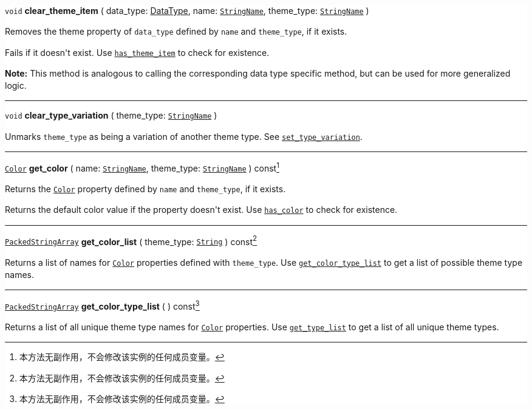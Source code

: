 `void` **clear_theme_item** ( data_type: [DataType](#enum_theme_datatype), name: [`StringName`](class_stringname.md), theme_type: [`StringName`](class_stringname.md) )<div id="class_theme_method_clear_theme_item"></div>

Removes the theme property of `data_type` defined by `name` and `theme_type`, if it exists.

Fails if it doesn't exist. Use [`has_theme_item`](#class_theme_method_has_theme_item) to check for existence.

 **Note:** This method is analogous to calling the corresponding data type specific method, but can be used for more generalized logic.



---

<div id="_class_theme_method_clear_type_variation"></div>

`void` **clear_type_variation** ( theme_type: [`StringName`](class_stringname.md) )<div id="class_theme_method_clear_type_variation"></div>

Unmarks `theme_type` as being a variation of another theme type. See [`set_type_variation`](#class_theme_method_set_type_variation).



---

<div id="_class_theme_method_get_color"></div>

[`Color`](class_color.md) **get_color** ( name: [`StringName`](class_stringname.md), theme_type: [`StringName`](class_stringname.md) ) const[^const]<div id="class_theme_method_get_color"></div>

Returns the [`Color`](class_color.md) property defined by `name` and `theme_type`, if it exists.

Returns the default color value if the property doesn't exist. Use [`has_color`](#class_theme_method_has_color) to check for existence.



---

<div id="_class_theme_method_get_color_list"></div>

[`PackedStringArray`](class_packedstringarray.md) **get_color_list** ( theme_type: [`String`](class_string.md) ) const[^const]<div id="class_theme_method_get_color_list"></div>

Returns a list of names for [`Color`](class_color.md) properties defined with `theme_type`. Use [`get_color_type_list`](#class_theme_method_get_color_type_list) to get a list of possible theme type names.



---

<div id="_class_theme_method_get_color_type_list"></div>

[`PackedStringArray`](class_packedstringarray.md) **get_color_type_list** ( ) const[^const]<div id="class_theme_method_get_color_type_list"></div>

Returns a list of all unique theme type names for [`Color`](class_color.md) properties. Use [`get_type_list`](#class_theme_method_get_type_list) to get a list of all unique theme types.


[^virtual]: 本方法通常需要用户覆盖才能生效。
[^const]: 本方法无副作用，不会修改该实例的任何成员变量。
[^vararg]: 本方法除了能接受在此处描述的参数外，还能够继续接受任意数量的参数。
[^constructor]: 本方法用于构造某个类型。
[^static]: 调用本方法无需实例，可直接使用类名进行调用。
[^operator]: 本方法描述的是使用本类型作为左操作数的有效运算符。
[^bitfield]: 这个值是由下列位标志构成位掩码的整数。
[^void]: 无返回值。